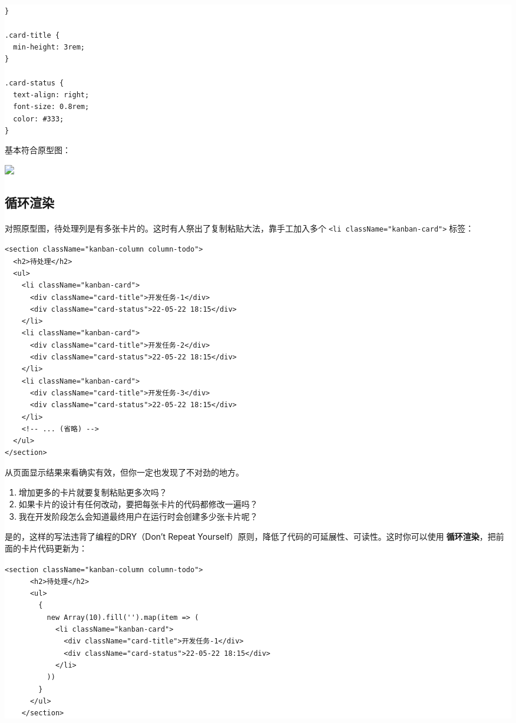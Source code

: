 ```
}

.card-title {
  min-height: 3rem;
}

.card-status {
  text-align: right;
  font-size: 0.8rem;
  color: #333;
}

```

基本符合原型图：

![](https://static001.geekbang.org/resource/image/78/6e/78b49e95b732345ac1650ef44766f86e.png?wh=2624x1424)

## 循环渲染

对照原型图，待处理列是有多张卡片的。这时有人祭出了复制粘贴大法，靠手工加入多个 `<li className="kanban-card">` 标签：

```
<section className="kanban-column column-todo">
  <h2>待处理</h2>
  <ul>
    <li className="kanban-card">
      <div className="card-title">开发任务-1</div>
      <div className="card-status">22-05-22 18:15</div>
    </li>
    <li className="kanban-card">
      <div className="card-title">开发任务-2</div>
      <div className="card-status">22-05-22 18:15</div>
    </li>
    <li className="kanban-card">
      <div className="card-title">开发任务-3</div>
      <div className="card-status">22-05-22 18:15</div>
    </li>
    <!-- ... (省略) -->
  </ul>
</section>

```

从页面显示结果来看确实有效，但你一定也发现了不对劲的地方。

1. 增加更多的卡片就要复制粘贴更多次吗？
2. 如果卡片的设计有任何改动，要把每张卡片的代码都修改一遍吗？
3. 我在开发阶段怎么会知道最终用户在运行时会创建多少张卡片呢？

是的，这样的写法违背了编程的DRY（Don’t Repeat Yourself）原则，降低了代码的可延展性、可读性。这时你可以使用 **循环渲染**，把前面的卡片代码更新为：

```
<section className="kanban-column column-todo">
      <h2>待处理</h2>
      <ul>
        {
          new Array(10).fill('').map(item => (
            <li className="kanban-card">
              <div className="card-title">开发任务-1</div>
              <div className="card-status">22-05-22 18:15</div>
            </li>
          ))
        }
      </ul>
    </section>
```